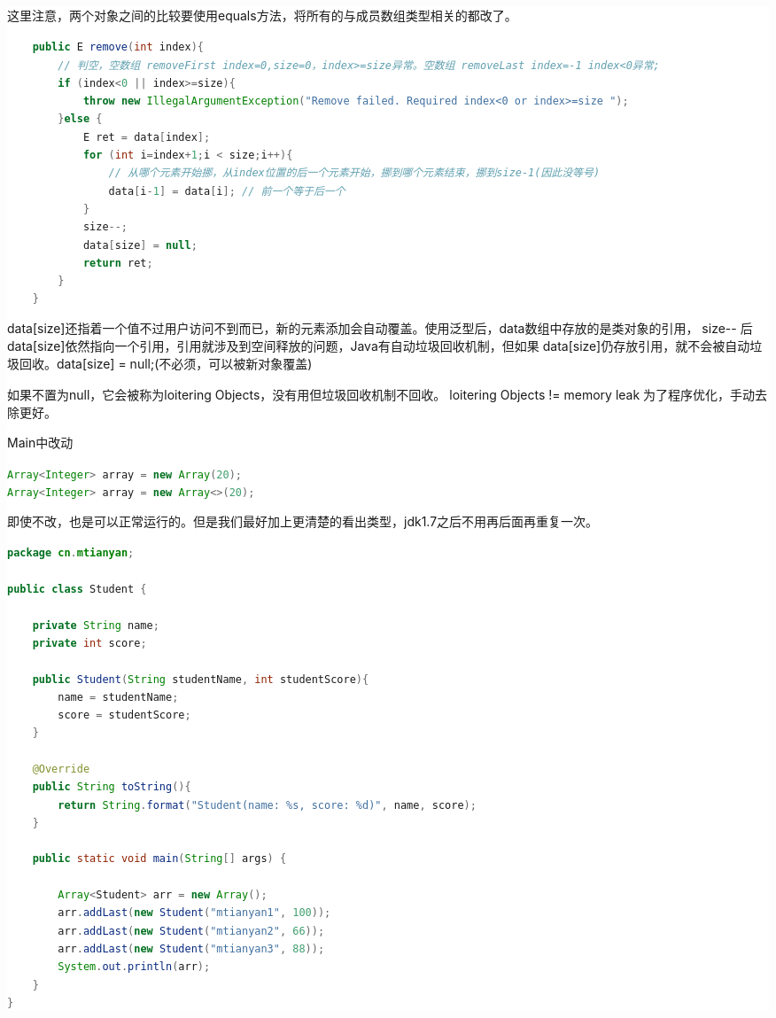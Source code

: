 这里注意，两个对象之间的比较要使用equals方法，将所有的与成员数组类型相关的都改了。

```java
    public E remove(int index){
        // 判空，空数组 removeFirst index=0,size=0，index>=size异常。空数组 removeLast index=-1 index<0异常;
        if (index<0 || index>=size){
            throw new IllegalArgumentException("Remove failed. Required index<0 or index>=size ");
        }else {
            E ret = data[index];
            for (int i=index+1;i < size;i++){
                // 从哪个元素开始挪，从index位置的后一个元素开始，挪到哪个元素结束，挪到size-1(因此没等号)
                data[i-1] = data[i]; // 前一个等于后一个
            }
            size--;
            data[size] = null;
            return ret;
        }
    }
```

 data[size]还指着一个值不过用户访问不到而已，新的元素添加会自动覆盖。使用泛型后，data数组中存放的是类对象的引用， size-- 后data[size]依然指向一个引用，引用就涉及到空间释放的问题，Java有自动垃圾回收机制，但如果 data[size]仍存放引用，就不会被自动垃圾回收。data[size] = null;(不必须，可以被新对象覆盖) 
 
 如果不置为null，它会被称为loitering Objects，没有用但垃圾回收机制不回收。 loitering Objects != memory leak 为了程序优化，手动去除更好。 

Main中改动

```java
Array<Integer> array = new Array(20);
Array<Integer> array = new Array<>(20);
```

即使不改，也是可以正常运行的。但是我们最好加上更清楚的看出类型，jdk1.7之后不用再后面再重复一次。

```java
package cn.mtianyan;

public class Student {

    private String name;
    private int score;

    public Student(String studentName, int studentScore){
        name = studentName;
        score = studentScore;
    }

    @Override
    public String toString(){
        return String.format("Student(name: %s, score: %d)", name, score);
    }

    public static void main(String[] args) {

        Array<Student> arr = new Array();
        arr.addLast(new Student("mtianyan1", 100));
        arr.addLast(new Student("mtianyan2", 66));
        arr.addLast(new Student("mtianyan3", 88));
        System.out.println(arr);
    }
}
```
